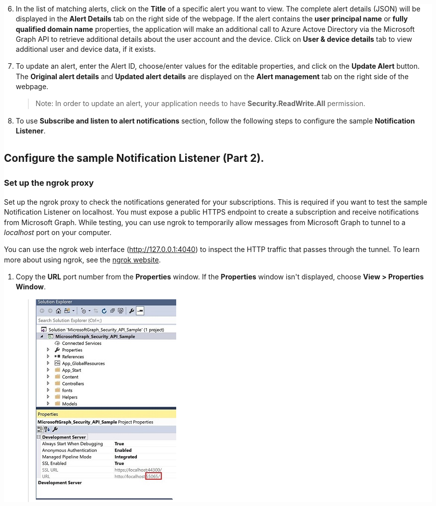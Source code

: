 6. In the list of matching alerts, click on the **Title** of a specific alert you want to view. The complete alert details (JSON) will be displayed in the **Alert Details** tab on the right side of the webpage. If the alert contains the **user principal name** or **fully qualified domain name** properties, the application will make an additional call to Azure Actove Directory via the Microsoft Graph API to retrieve additional details about the user account and the device. Click on **User & device details** tab to view additional user and device data, if it exists. 

7. To update an alert, enter the Alert ID, choose/enter values for the editable properties, and click on the **Update Alert** button. The **Original alert details** and **Updated alert details** are displayed on the **Alert management** tab on the right side of the webpage.
   > Note: In order to update an alert, your application needs to have **Security.ReadWrite.All** permission.

8. To use **Subscribe and listen to alert notifications** section, follow the following steps to configure the sample **Notification Listener**.

## Configure the sample Notification Listener (Part 2).

### **Set up the ngrok proxy**

Set up the ngrok proxy to check the notifications generated for your subscriptions. This is required if you want to test the sample Notification Listener on localhost. 
You must expose a public HTTPS endpoint to create a subscription and receive notifications from Microsoft Graph. While testing, you can use ngrok to temporarily allow messages from Microsoft Graph to tunnel to a *localhost* port on your computer. 

You can use the ngrok web interface (http://127.0.0.1:4040) to inspect the HTTP traffic that passes through the tunnel. To learn more about using ngrok, see the [ngrok website](https://ngrok.com/).  

1. Copy the **URL** port number from the **Properties** window. If the **Properties** window isn't displayed, choose **View > Properties Window**. 

	 >![The URL port number in the Properties window](readme-images/ngrok.JPG)
